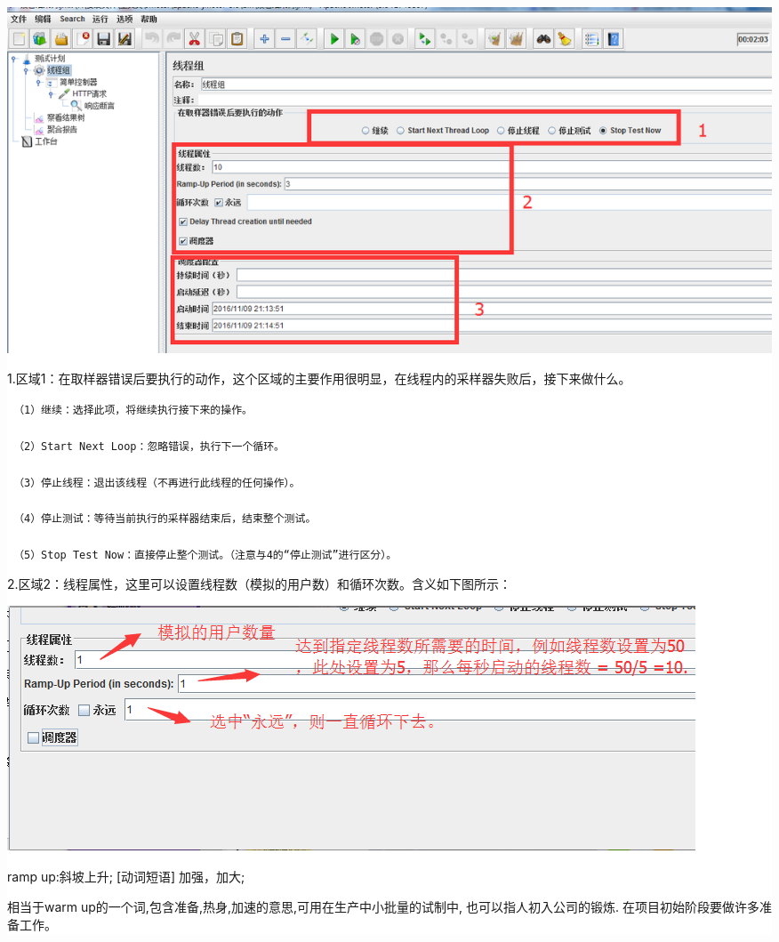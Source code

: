 ![](_v_images/20200121162957741_1278470356.png)

1.区域1：在取样器错误后要执行的动作，这个区域的主要作用很明显，在线程内的采样器失败后，接下来做什么。

     （1）继续：选择此项，将继续执行接下来的操作。

     （2）Start Next Loop：忽略错误，执行下一个循环。

     （3）停止线程：退出该线程（不再进行此线程的任何操作）。

     （4）停止测试：等待当前执行的采样器结束后，结束整个测试。

     （5）Stop Test Now：直接停止整个测试。（注意与4的“停止测试”进行区分）。

2.区域2：线程属性，这里可以设置线程数（模拟的用户数）和循环次数。含义如下图所示：

![](_v_images/20200121162957533_2123434422.png)

ramp up:斜坡上升; \[动词短语\] 加强，加大;

 相当于warm up的一个词,包含准备,热身,加速的意思,可用在生产中小批量的试制中, 也可以指人初入公司的锻炼. 在项目初始阶段要做许多准备工作。
